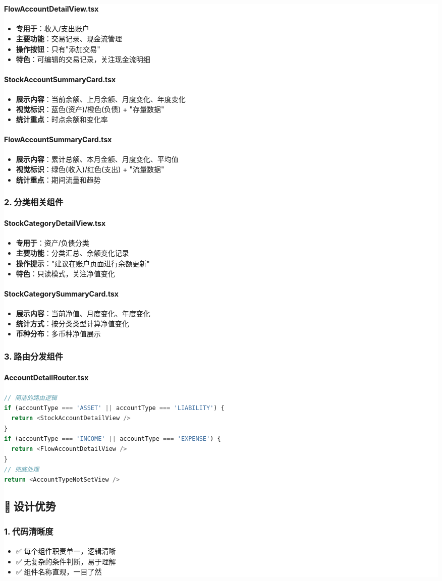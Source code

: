 #### FlowAccountDetailView.tsx  
- **专用于**：收入/支出账户
- **主要功能**：交易记录、现金流管理
- **操作按钮**：只有"添加交易"
- **特色**：可编辑的交易记录，关注现金流明细

#### StockAccountSummaryCard.tsx
- **展示内容**：当前余额、上月余额、月度变化、年度变化
- **视觉标识**：蓝色(资产)/橙色(负债) + "存量数据"
- **统计重点**：时点余额和变化率

#### FlowAccountSummaryCard.tsx
- **展示内容**：累计总额、本月金额、月度变化、平均值
- **视觉标识**：绿色(收入)/红色(支出) + "流量数据"  
- **统计重点**：期间流量和趋势

### 2. **分类相关组件**

#### StockCategoryDetailView.tsx
- **专用于**：资产/负债分类
- **主要功能**：分类汇总、余额变化记录
- **操作提示**："建议在账户页面进行余额更新"
- **特色**：只读模式，关注净值变化

#### StockCategorySummaryCard.tsx
- **展示内容**：当前净值、月度变化、年度变化
- **统计方式**：按分类类型计算净值变化
- **币种分布**：多币种净值展示

### 3. **路由分发组件**

#### AccountDetailRouter.tsx
```typescript
// 简洁的路由逻辑
if (accountType === 'ASSET' || accountType === 'LIABILITY') {
  return <StockAccountDetailView />
}
if (accountType === 'INCOME' || accountType === 'EXPENSE') {
  return <FlowAccountDetailView />
}
// 兜底处理
return <AccountTypeNotSetView />
```

## 🎨 设计优势

### 1. **代码清晰度**
- ✅ 每个组件职责单一，逻辑清晰
- ✅ 无复杂的条件判断，易于理解
- ✅ 组件名称直观，一目了然
